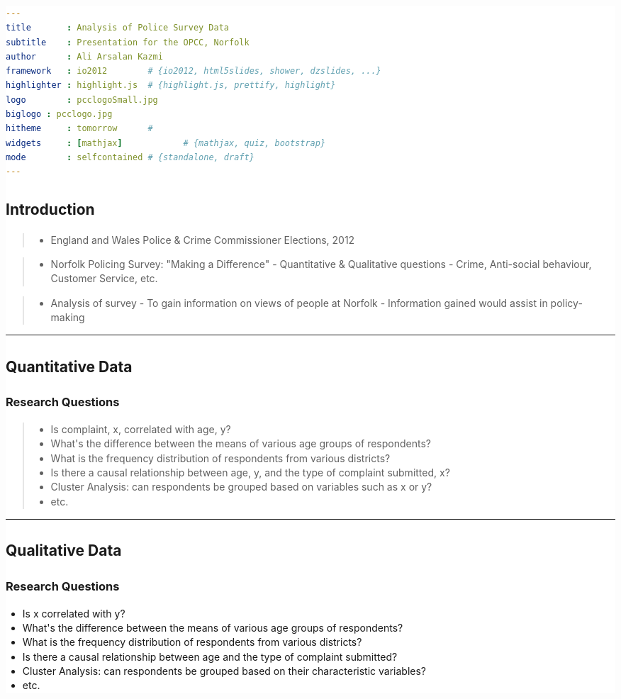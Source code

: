 ```yaml
---
title       : Analysis of Police Survey Data
subtitle    : Presentation for the OPCC, Norfolk
author      : Ali Arsalan Kazmi
framework   : io2012        # {io2012, html5slides, shower, dzslides, ...}
highlighter : highlight.js  # {highlight.js, prettify, highlight}
logo		: pcclogoSmall.jpg
biglogo	: pcclogo.jpg
hitheme     : tomorrow      # 
widgets     : [mathjax]            # {mathjax, quiz, bootstrap}
mode        : selfcontained # {standalone, draft}
---
```


## Introduction

>- England and Wales Police & Crime Commissioner Elections, 2012 

>- Norfolk Policing Survey: "Making a Difference"
	- Quantitative & Qualitative questions
	- Crime, Anti-social behaviour, Customer Service, etc. 

>- Analysis of survey
	- To gain information on views of people at Norfolk
	- Information gained would assist in policy-making 


---

## Quantitative Data

### Research Questions

>- Is complaint, x, correlated with age, y? 
>- What's the difference between the means of various age groups of respondents? 
>- What is the frequency distribution of respondents from various districts? 
>- Is there a causal relationship between age, y, and the type of complaint submitted, x?
>- Cluster Analysis: can respondents be grouped based on variables such as x or y?
>- etc.


---

## Qualitative Data

### Research Questions

- Is x correlated with y? 
- What's the difference between the means of various age groups of respondents? 
- What is the frequency distribution of respondents from various districts? 
- Is there a causal relationship between age and the type of complaint submitted?
- Cluster Analysis: can respondents be grouped based on their characteristic variables?
- etc.
